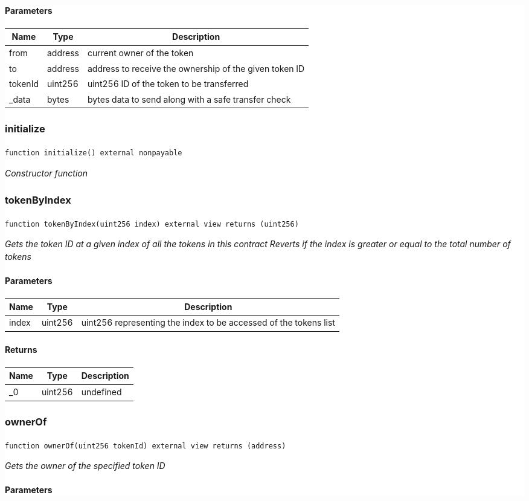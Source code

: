 #### Parameters

| Name | Type | Description |
|---|---|---|
| from | address | current owner of the token
| to | address | address to receive the ownership of the given token ID
| tokenId | uint256 | uint256 ID of the token to be transferred
| _data | bytes | bytes data to send along with a safe transfer check

### initialize

```solidity
function initialize() external nonpayable
```



*Constructor function*


### tokenByIndex

```solidity
function tokenByIndex(uint256 index) external view returns (uint256)
```



*Gets the token ID at a given index of all the tokens in this contract Reverts if the index is greater or equal to the total number of tokens*

#### Parameters

| Name | Type | Description |
|---|---|---|
| index | uint256 | uint256 representing the index to be accessed of the tokens list

#### Returns

| Name | Type | Description |
|---|---|---|
| _0 | uint256 | undefined

### ownerOf

```solidity
function ownerOf(uint256 tokenId) external view returns (address)
```



*Gets the owner of the specified token ID*

#### Parameters
